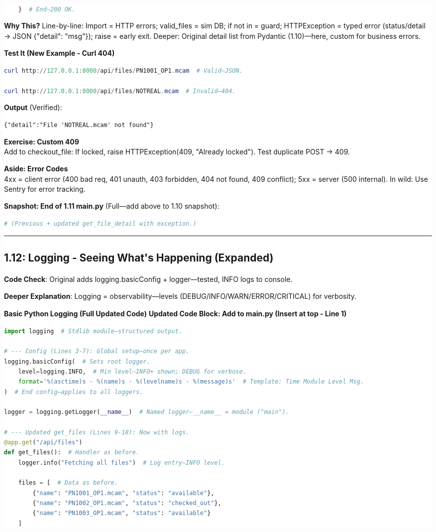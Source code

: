 ```python
    }  # End—200 OK.
```

**Why This?** Line-by-line: Import = HTTP errors; valid_files = sim DB; if not in = guard; HTTPException = typed error (status/detail → JSON {"detail": "msg"}); raise = early exit. Deeper: Original detail list from Pydantic (1.10)—here, custom for business errors.

**Test It (New Example - Curl 404)**

```powershell
curl http://127.0.0.1:8000/api/files/PN1001_OP1.mcam  # Valid—JSON.

curl http://127.0.0.1:8000/api/files/NOTREAL.mcam  # Invalid—404.
```

**Output** (Verified):

```
{"detail":"File 'NOTREAL.mcam' not found"}
```

**Exercise: Custom 409**  
Add to checkout_file: If locked, raise HTTPException(409, "Already locked"). Test duplicate POST → 409.

**Aside: Error Codes**  
4xx = client error (400 bad req, 401 unauth, 403 forbidden, 404 not found, 409 conflict); 5xx = server (500 internal). In wild: Use Sentry for error tracking.

**Snapshot: End of 1.11 main.py** (Full—add above to 1.10 snapshot):

```python
# (Previous + updated get_file_detail with exception.)
```

---

## 1.12: Logging - Seeing What's Happening (Expanded)

**Code Check**: Original adds logging.basicConfig + logger—tested, INFO logs to console.

**Deeper Explanation**: Logging = observability—levels (DEBUG/INFO/WARN/ERROR/CRITICAL) for verbosity.

**Basic Python Logging (Full Updated Code)**
**Updated Code Block: Add to main.py (Insert at top - Line 1)**

```python
import logging  # Stdlib module—structured output.

# --- Config (Lines 3-7): Global setup—once per app.
logging.basicConfig(  # Sets root logger.
    level=logging.INFO,  # Min level—INFO+ shown; DEBUG for verbose.
    format='%(asctime)s - %(name)s - %(levelname)s - %(message)s'  # Template: Time Module Level Msg.
)  # End config—applies to all loggers.

logger = logging.getLogger(__name__)  # Named logger—__name__ = module ("main").

# --- Updated get_files (Lines 9-18): Now with logs.
@app.get("/api/files")
def get_files():  # Handler as before.
    logger.info("Fetching all files")  # Log entry—INFO level.

    files = [  # Data as before.
        {"name": "PN1001_OP1.mcam", "status": "available"},
        {"name": "PN1002_OP1.mcam", "status": "checked_out"},
        {"name": "PN1003_OP1.mcam", "status": "available"}
    ]

```